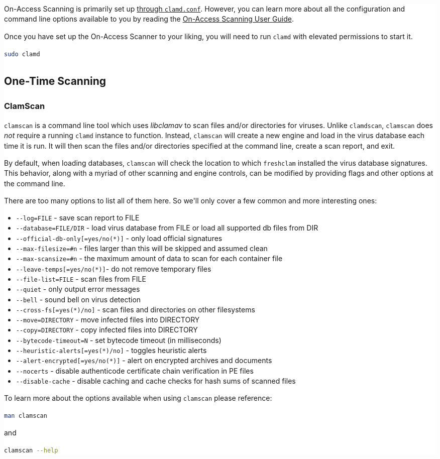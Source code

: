 On-Access Scanning is primarily set up [through `clamd.conf`](Configuration.md#on-access-scanning). However, you can learn more about all the configuration and command line options available to you by reading the [On-Access Scanning User Guide](../OnAccess.md).

Once you have set up the On-Access Scanner to your liking, you will need to run `clamd` with elevated permissions to start it.

```bash
sudo clamd
```

## One-Time Scanning

### ClamScan

`clamscan` is a command line tool which uses *libclamav* to scan files and/or directories for viruses. Unlike `clamdscan`, `clamscan` does *not* require a running `clamd` instance to function. Instead, `clamscan` will create a new engine and load in the virus database each time it is run. It will then scan the files and/or directories specified at the command line, create a scan report, and exit.

By default, when loading databases, `clamscan` will check the location to which `freshclam` installed the virus database signatures. This behavior, along with a myriad of other scanning and engine controls, can be modified by providing flags and other options at the command line.

There are too many options to list all of them here. So we'll only cover a few common and more interesting ones:

- `--log=FILE` - save scan report to FILE
- `--database=FILE/DIR` - load virus database from FILE or load all supported db files from DIR
- `--official-db-only[=yes/no(*)]` - only load official signatures
- `--max-filesize=#n` - files larger than this will be skipped and assumed clean
- `--max-scansize=#n` - the maximum amount of data to scan for each container file
- `--leave-temps[=yes/no(*)]`- do not remove temporary files
- `--file-list=FILE` - scan files from FILE
- `--quiet` - only output error messages
- `--bell` - sound bell on virus detection
- `--cross-fs[=yes(*)/no]` - scan files and directories on other filesystems
- `--move=DIRECTORY` - move infected files into DIRECTORY
- `--copy=DIRECTORY` - copy infected files into DIRECTORY
- `--bytecode-timeout=N` - set bytecode timeout (in milliseconds)
- `--heuristic-alerts[=yes(*)/no]` - toggles heuristic alerts
- `--alert-encrypted[=yes/no(*)]` - alert on encrypted archives and documents
- `--nocerts` - disable authenticode certificate chain verification in PE files
- `--disable-cache` - disable caching and cache checks for hash sums of scanned files

To learn more about the options available when using `clamscan` please reference:

```bash
man clamscan
```

and

```bash
clamscan --help
```
